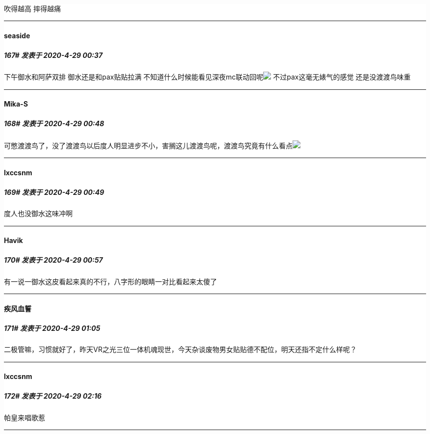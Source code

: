 吹得越高 摔得越痛


-----

####  seaside  
##### 167#       发表于 2020-4-29 00:37


下午御水和阿萨双排 御水还是和pax贴贴拉满 不知道什么时候能看见深夜mc联动回呢<img src="https://static.saraba1st.com/image/smiley/face2017/033.png" referrerpolicy="no-referrer">
不过pax这毫无婊气的感觉 还是没渡渡鸟味重


-----

####  Mika-S  
##### 168#       发表于 2020-4-29 00:48


可憋渡渡鸟了，没了渡渡鸟以后度人明显进步不小，害搁这儿渡渡鸟呢，渡渡鸟究竟有什么看点<img src="https://static.saraba1st.com/image/smiley/face2017/068.png" referrerpolicy="no-referrer">


-----

####  lxccsnm  
##### 169#       发表于 2020-4-29 00:49


度人也没御水这味冲啊


-----

####  Havik  
##### 170#       发表于 2020-4-29 00:57


有一说一御水这皮看起来真的不行，八字形的眼睛一对比看起来太傻了


-----

####  疾风血誓  
##### 171#       发表于 2020-4-29 01:05


二极管嘛，习惯就好了，昨天VR之光三位一体机魂现世，今天杂谈废物男女贴贴德不配位，明天还指不定什么样呢？


-----

####  lxccsnm  
##### 172#       发表于 2020-4-29 02:16


帕皇来唱歌惹


-----
